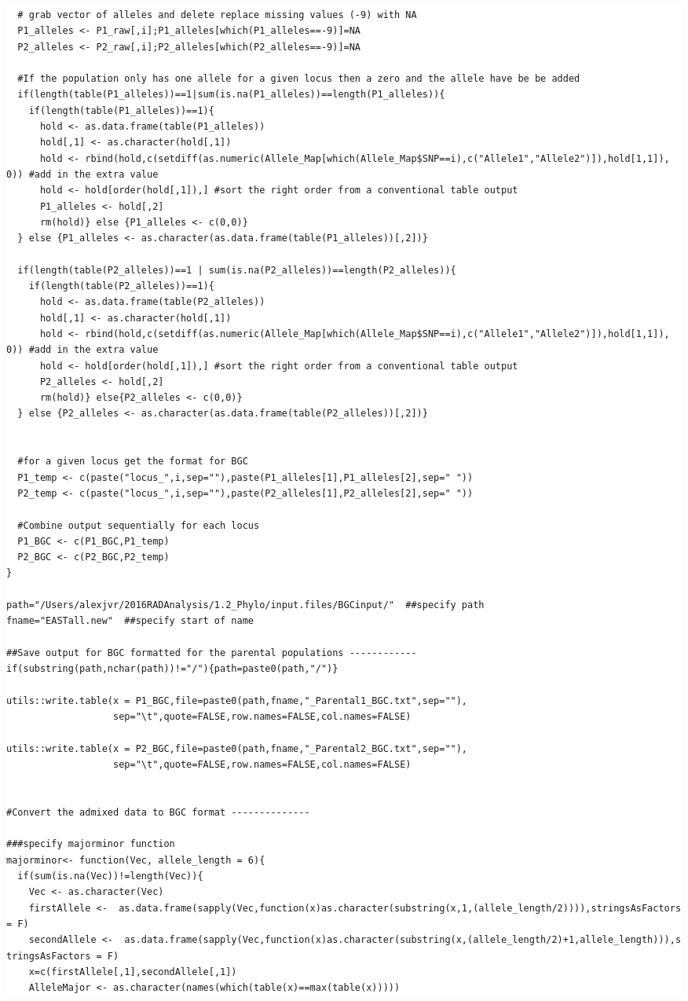 ```
  # grab vector of alleles and delete replace missing values (-9) with NA
  P1_alleles <- P1_raw[,i];P1_alleles[which(P1_alleles==-9)]=NA
  P2_alleles <- P2_raw[,i];P2_alleles[which(P2_alleles==-9)]=NA
  
  #If the population only has one allele for a given locus then a zero and the allele have be be added
  if(length(table(P1_alleles))==1|sum(is.na(P1_alleles))==length(P1_alleles)){
    if(length(table(P1_alleles))==1){
      hold <- as.data.frame(table(P1_alleles))
      hold[,1] <- as.character(hold[,1])
      hold <- rbind(hold,c(setdiff(as.numeric(Allele_Map[which(Allele_Map$SNP==i),c("Allele1","Allele2")]),hold[1,1]),0)) #add in the extra value
      hold <- hold[order(hold[,1]),] #sort the right order from a conventional table output
      P1_alleles <- hold[,2]
      rm(hold)} else {P1_alleles <- c(0,0)}
  } else {P1_alleles <- as.character(as.data.frame(table(P1_alleles))[,2])}
  
  if(length(table(P2_alleles))==1 | sum(is.na(P2_alleles))==length(P2_alleles)){
    if(length(table(P2_alleles))==1){
      hold <- as.data.frame(table(P2_alleles))
      hold[,1] <- as.character(hold[,1])
      hold <- rbind(hold,c(setdiff(as.numeric(Allele_Map[which(Allele_Map$SNP==i),c("Allele1","Allele2")]),hold[1,1]),0)) #add in the extra value
      hold <- hold[order(hold[,1]),] #sort the right order from a conventional table output
      P2_alleles <- hold[,2]
      rm(hold)} else{P2_alleles <- c(0,0)}
  } else {P2_alleles <- as.character(as.data.frame(table(P2_alleles))[,2])}
  
  
  #for a given locus get the format for BGC
  P1_temp <- c(paste("locus_",i,sep=""),paste(P1_alleles[1],P1_alleles[2],sep=" "))
  P2_temp <- c(paste("locus_",i,sep=""),paste(P2_alleles[1],P2_alleles[2],sep=" "))
  
  #Combine output sequentially for each locus
  P1_BGC <- c(P1_BGC,P1_temp)
  P2_BGC <- c(P2_BGC,P2_temp)
}

path="/Users/alexjvr/2016RADAnalysis/1.2_Phylo/input.files/BGCinput/"  ##specify path
fname="EASTall.new"  ##specify start of name

##Save output for BGC formatted for the parental populations ------------
if(substring(path,nchar(path))!="/"){path=paste0(path,"/")}

utils::write.table(x = P1_BGC,file=paste0(path,fname,"_Parental1_BGC.txt",sep=""),
                   sep="\t",quote=FALSE,row.names=FALSE,col.names=FALSE)

utils::write.table(x = P2_BGC,file=paste0(path,fname,"_Parental2_BGC.txt",sep=""),
                   sep="\t",quote=FALSE,row.names=FALSE,col.names=FALSE)


#Convert the admixed data to BGC format --------------

###specify majorminor function
majorminor<- function(Vec, allele_length = 6){
  if(sum(is.na(Vec))!=length(Vec)){
    Vec <- as.character(Vec)
    firstAllele <-  as.data.frame(sapply(Vec,function(x)as.character(substring(x,1,(allele_length/2)))),stringsAsFactors = F)
    secondAllele <-  as.data.frame(sapply(Vec,function(x)as.character(substring(x,(allele_length/2)+1,allele_length))),stringsAsFactors = F)
    x=c(firstAllele[,1],secondAllele[,1])
    AlleleMajor <- as.character(names(which(table(x)==max(table(x)))))
```